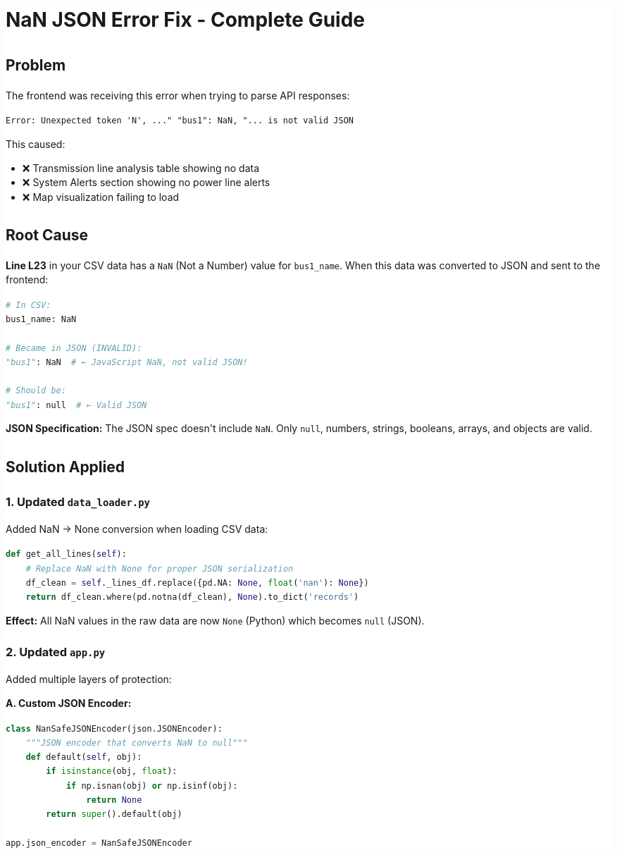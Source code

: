 # NaN JSON Error Fix - Complete Guide

## Problem

The frontend was receiving this error when trying to parse API responses:
```
Error: Unexpected token 'N', ..." "bus1": NaN, "... is not valid JSON
```

This caused:
- ❌ Transmission line analysis table showing no data
- ❌ System Alerts section showing no power line alerts
- ❌ Map visualization failing to load

## Root Cause

**Line L23** in your CSV data has a `NaN` (Not a Number) value for `bus1_name`. When this data was converted to JSON and sent to the frontend:

```python
# In CSV:
bus1_name: NaN

# Became in JSON (INVALID):
"bus1": NaN  # ← JavaScript NaN, not valid JSON!

# Should be:
"bus1": null  # ← Valid JSON
```

**JSON Specification:** The JSON spec doesn't include `NaN`. Only `null`, numbers, strings, booleans, arrays, and objects are valid.

## Solution Applied

### 1. Updated `data_loader.py`

Added NaN → None conversion when loading CSV data:

```python
def get_all_lines(self):
    # Replace NaN with None for proper JSON serialization
    df_clean = self._lines_df.replace({pd.NA: None, float('nan'): None})
    return df_clean.where(pd.notna(df_clean), None).to_dict('records')
```

**Effect:** All NaN values in the raw data are now `None` (Python) which becomes `null` (JSON).

### 2. Updated `app.py`

Added multiple layers of protection:

**A. Custom JSON Encoder:**
```python
class NanSafeJSONEncoder(json.JSONEncoder):
    """JSON encoder that converts NaN to null"""
    def default(self, obj):
        if isinstance(obj, float):
            if np.isnan(obj) or np.isinf(obj):
                return None
        return super().default(obj)

app.json_encoder = NanSafeJSONEncoder
```
